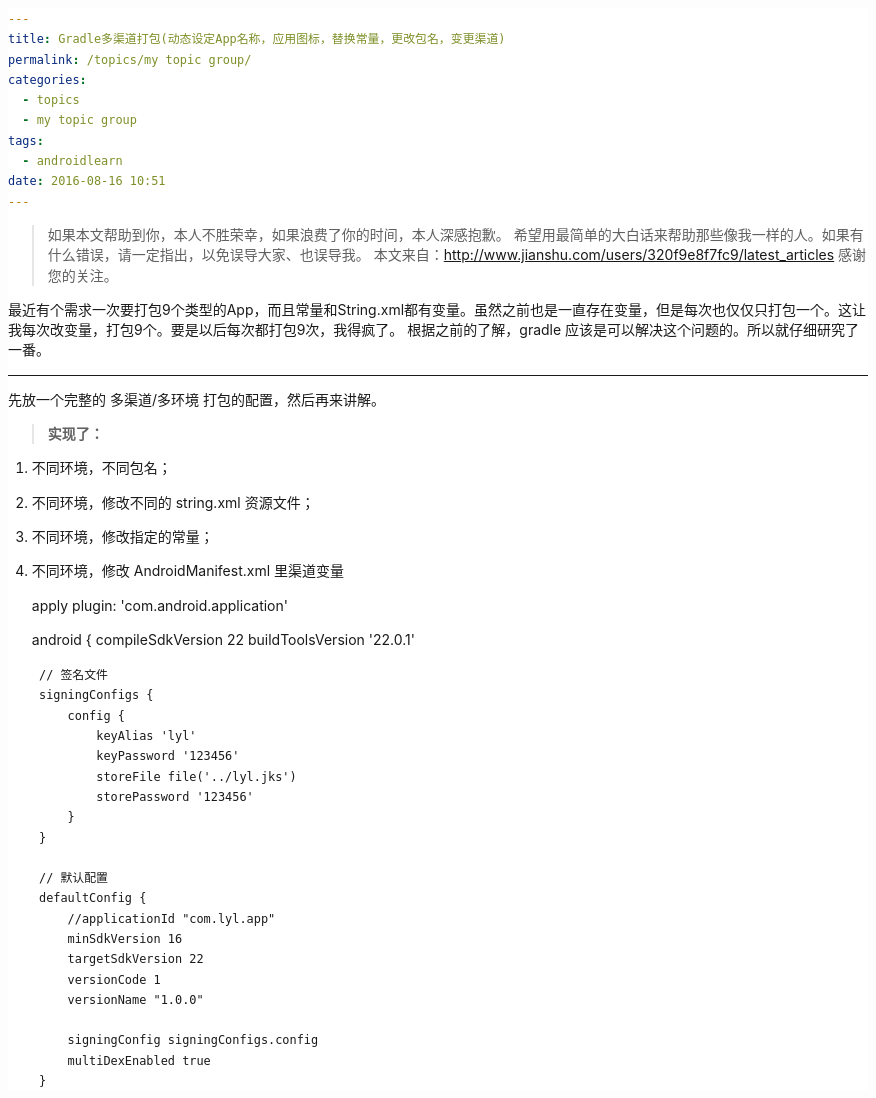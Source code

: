 ```yaml
---
title: Gradle多渠道打包(动态设定App名称，应用图标，替换常量，更改包名，变更渠道)
permalink: /topics/my topic group/
categories:
  - topics  
  - my topic group
tags:
  - androidlearn
date: 2016-08-16 10:51
---
```


> 如果本文帮助到你，本人不胜荣幸，如果浪费了你的时间，本人深感抱歉。
希望用最简单的大白话来帮助那些像我一样的人。如果有什么错误，请一定指出，以免误导大家、也误导我。
本文来自：http://www.jianshu.com/users/320f9e8f7fc9/latest_articles
感谢您的关注。

最近有个需求一次要打包9个类型的App，而且常量和String.xml都有变量。虽然之前也是一直存在变量，但是每次也仅仅只打包一个。这让我每次改变量，打包9个。要是以后每次都打包9次，我得疯了。
根据之前的了解，gradle 应该是可以解决这个问题的。所以就仔细研究了一番。

***
先放一个完整的 多渠道/多环境 打包的配置，然后再来讲解。
> **实现了：**
1. 不同环境，不同包名；
2. 不同环境，修改不同的 string.xml 资源文件；
3. 不同环境，修改指定的常量；
4. 不同环境，修改 AndroidManifest.xml 里渠道变量


	apply plugin: 'com.android.application'

	android {
		compileSdkVersion 22
		buildToolsVersion '22.0.1'

		// 签名文件
		signingConfigs {
			config {
				keyAlias 'lyl'
				keyPassword '123456'
				storeFile file('../lyl.jks')
				storePassword '123456'
			}
		}

		// 默认配置
		defaultConfig {
			//applicationId "com.lyl.app"
			minSdkVersion 16
			targetSdkVersion 22
			versionCode 1
			versionName "1.0.0"

			signingConfig signingConfigs.config
			multiDexEnabled true
		}
